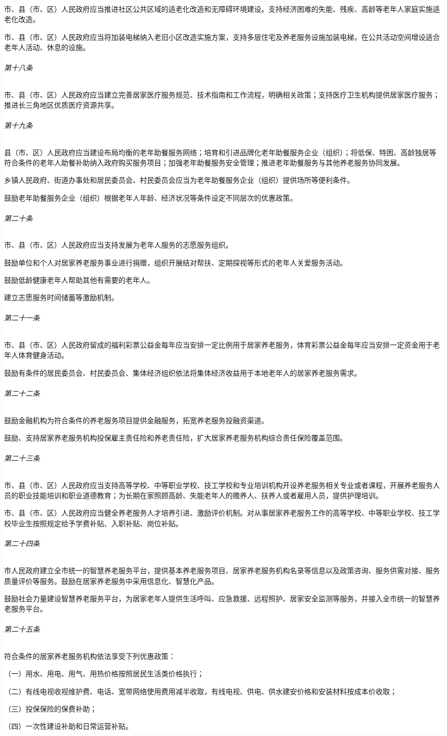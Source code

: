 市、县（市、区）人民政府应当推进社区公共区域的适老化改造和无障碍环境建设。支持经济困难的失能、残疾、高龄等老年人家庭实施适老化改造。

市、县（市、区）人民政府应当将加装电梯纳入老旧小区改造实施方案，支持多层住宅及养老服务设施加装电梯，在公共活动空间增设适合老年人活动、休息的设施。

###### 第十八条

市、县（市、区）人民政府应当建立完善居家医疗服务规范、技术指南和工作流程，明确相关政策；支持医疗卫生机构提供居家医疗服务；推进长三角地区优质医疗资源共享。

###### 第十九条

县（市、区）人民政府应当建设布局均衡的老年助餐服务网络；培育和引进品牌化老年助餐服务企业（组织）；将低保、特困、高龄独居等符合条件的老年人助餐补助纳入政府购买服务项目；加强老年助餐服务安全管理；推进老年助餐服务与其他养老服务协同发展。

乡镇人民政府、街道办事处和居民委员会、村民委员会应当为老年助餐服务企业（组织）提供场所等便利条件。

鼓励老年助餐服务企业（组织）根据老年人年龄、经济状况等条件设定不同层次的优惠政策。

###### 第二十条

市、县（市、区）人民政府应当支持发展为老年人服务的志愿服务组织。

鼓励单位和个人对居家养老服务事业进行捐赠，组织开展结对帮扶、定期探视等形式的老年人关爱服务活动。

鼓励低龄健康老年人帮助其他有需要的老年人。

建立志愿服务时间储蓄等激励机制。

###### 第二十一条

市、县（市、区）人民政府留成的福利彩票公益金每年应当安排一定比例用于居家养老服务，体育彩票公益金每年应当安排一定资金用于老年人体育健身活动。

鼓励有条件的居民委员会、村民委员会、集体经济组织依法将集体经济收益用于本地老年人的居家养老服务需求。

###### 第二十二条

鼓励金融机构为符合条件的养老服务项目提供金融服务，拓宽养老服务投融资渠道。

鼓励、支持居家养老服务机构投保雇主责任险和养老责任险，扩大居家养老服务机构综合责任保险覆盖范围。

###### 第二十三条

市、县（市、区）人民政府应当支持高等学校、中等职业学校、技工学校和专业培训机构开设养老服务相关专业或者课程，开展养老服务人员的职业技能培训和职业道德教育；为长期在家照顾高龄、失能老年人的赡养人、扶养人或者雇用人员，提供护理培训。

市、县（市、区）人民政府应当健全养老服务人才培养引进、激励评价机制。对从事居家养老服务工作的高等学校、中等职业学校、技工学校毕业生按照规定给予学费补贴、入职补贴、岗位补贴。

###### 第二十四条

市人民政府建立全市统一的智慧养老服务平台，提供基本养老服务项目、居家养老服务机构名录等信息以及政策咨询、服务供需对接、服务质量评价等服务。鼓励在居家养老服务中采用信息化、智慧化产品。

鼓励社会力量建设智慧养老服务平台，为居家老年人提供生活呼叫、应急救援、远程照护、居家安全监测等服务，并接入全市统一的智慧养老服务平台。

###### 第二十五条

符合条件的居家养老服务机构依法享受下列优惠政策：

（一）用水、用电、用气、用热价格按照居民生活类价格执行；

（二）有线电视收视维护费、电话、宽带网络使用费用减半收取，有线电视、供电、供水建安价格和安装材料按成本价收取；

（三）投保保险的保费补助；

（四）一次性建设补助和日常运营补贴。
